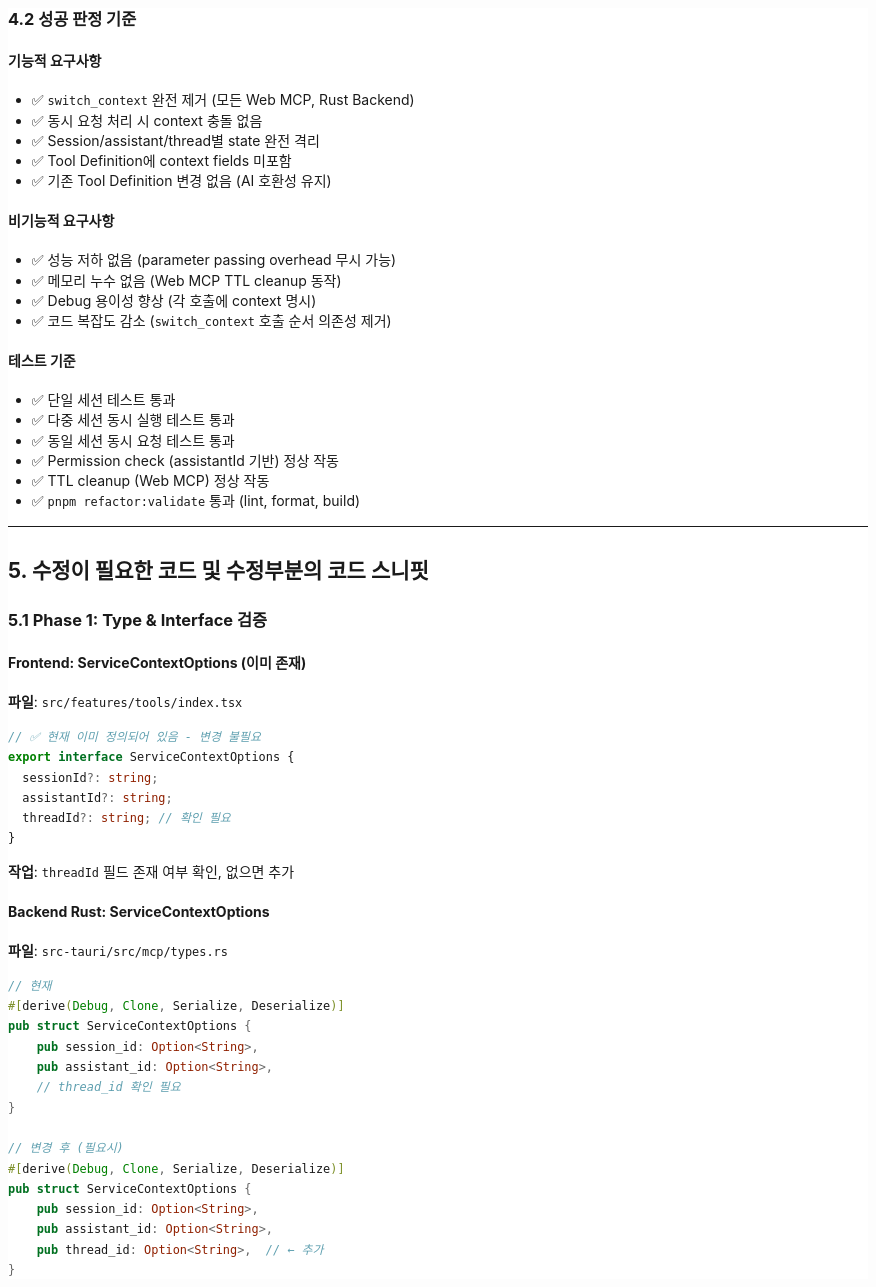 ### 4.2 성공 판정 기준

#### 기능적 요구사항

- ✅ `switch_context` 완전 제거 (모든 Web MCP, Rust Backend)
- ✅ 동시 요청 처리 시 context 충돌 없음
- ✅ Session/assistant/thread별 state 완전 격리
- ✅ Tool Definition에 context fields 미포함
- ✅ 기존 Tool Definition 변경 없음 (AI 호환성 유지)

#### 비기능적 요구사항

- ✅ 성능 저하 없음 (parameter passing overhead 무시 가능)
- ✅ 메모리 누수 없음 (Web MCP TTL cleanup 동작)
- ✅ Debug 용이성 향상 (각 호출에 context 명시)
- ✅ 코드 복잡도 감소 (`switch_context` 호출 순서 의존성 제거)

#### 테스트 기준

- ✅ 단일 세션 테스트 통과
- ✅ 다중 세션 동시 실행 테스트 통과
- ✅ 동일 세션 동시 요청 테스트 통과
- ✅ Permission check (assistantId 기반) 정상 작동
- ✅ TTL cleanup (Web MCP) 정상 작동
- ✅ `pnpm refactor:validate` 통과 (lint, format, build)

---

## 5. 수정이 필요한 코드 및 수정부분의 코드 스니핏

### 5.1 Phase 1: Type & Interface 검증

#### Frontend: ServiceContextOptions (이미 존재)

**파일**: `src/features/tools/index.tsx`

```typescript
// ✅ 현재 이미 정의되어 있음 - 변경 불필요
export interface ServiceContextOptions {
  sessionId?: string;
  assistantId?: string;
  threadId?: string; // 확인 필요
}
```

**작업**: `threadId` 필드 존재 여부 확인, 없으면 추가

#### Backend Rust: ServiceContextOptions

**파일**: `src-tauri/src/mcp/types.rs`

```rust
// 현재
#[derive(Debug, Clone, Serialize, Deserialize)]
pub struct ServiceContextOptions {
    pub session_id: Option<String>,
    pub assistant_id: Option<String>,
    // thread_id 확인 필요
}

// 변경 후 (필요시)
#[derive(Debug, Clone, Serialize, Deserialize)]
pub struct ServiceContextOptions {
    pub session_id: Option<String>,
    pub assistant_id: Option<String>,
    pub thread_id: Option<String>,  // ← 추가
}
```